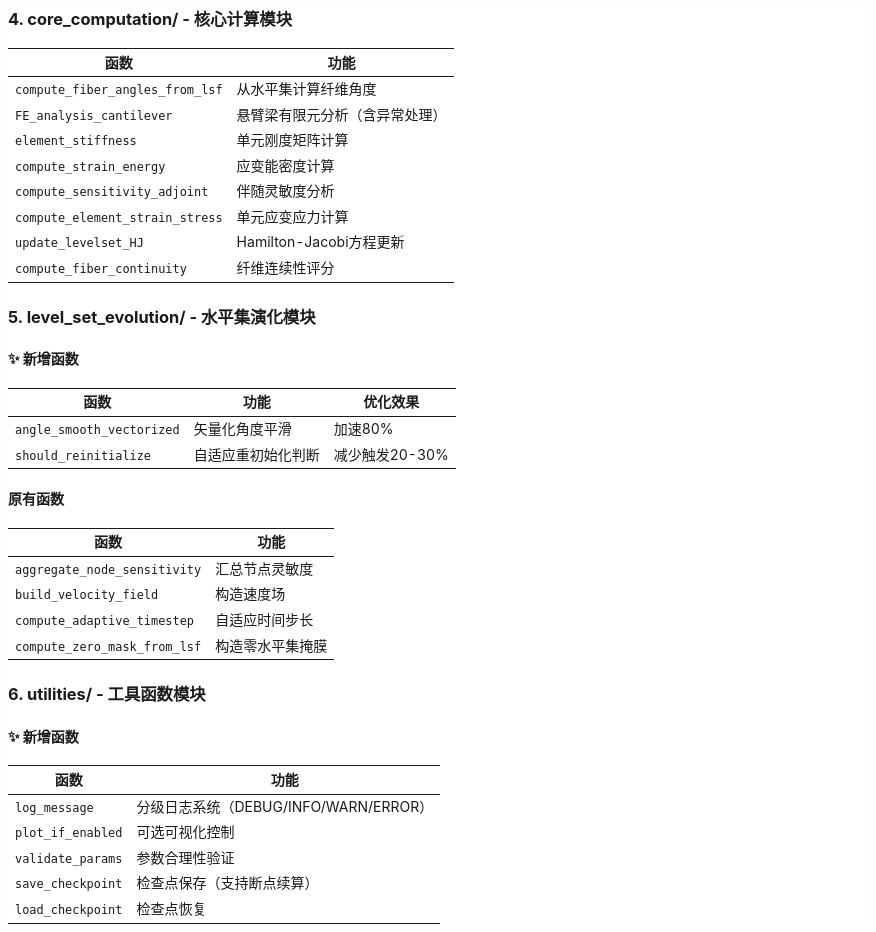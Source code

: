 ### 4. core_computation/ - 核心计算模块

| 函数 | 功能 |
|------|------|
| `compute_fiber_angles_from_lsf` | 从水平集计算纤维角度 |
| `FE_analysis_cantilever` | 悬臂梁有限元分析（含异常处理） |
| `element_stiffness` | 单元刚度矩阵计算 |
| `compute_strain_energy` | 应变能密度计算 |
| `compute_sensitivity_adjoint` | 伴随灵敏度分析 |
| `compute_element_strain_stress` | 单元应变应力计算 |
| `update_levelset_HJ` | Hamilton-Jacobi方程更新 |
| `compute_fiber_continuity` | 纤维连续性评分 |

### 5. level_set_evolution/ - 水平集演化模块

#### ✨ 新增函数

| 函数 | 功能 | 优化效果 |
|------|------|---------|
| `angle_smooth_vectorized` | 矢量化角度平滑 | 加速80% |
| `should_reinitialize` | 自适应重初始化判断 | 减少触发20-30% |

#### 原有函数

| 函数 | 功能 |
|------|------|
| `aggregate_node_sensitivity` | 汇总节点灵敏度 |
| `build_velocity_field` | 构造速度场 |
| `compute_adaptive_timestep` | 自适应时间步长 |
| `compute_zero_mask_from_lsf` | 构造零水平集掩膜 |

### 6. utilities/ - 工具函数模块

#### ✨ 新增函数

| 函数 | 功能 |
|------|------|
| `log_message` | 分级日志系统（DEBUG/INFO/WARN/ERROR） |
| `plot_if_enabled` | 可选可视化控制 |
| `validate_params` | 参数合理性验证 |
| `save_checkpoint` | 检查点保存（支持断点续算） |
| `load_checkpoint` | 检查点恢复 |
